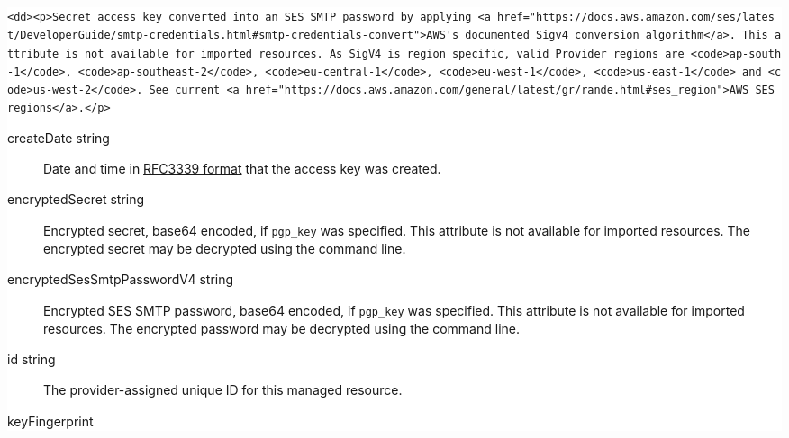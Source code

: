     <dd><p>Secret access key converted into an SES SMTP password by applying <a href="https://docs.aws.amazon.com/ses/latest/DeveloperGuide/smtp-credentials.html#smtp-credentials-convert">AWS's documented Sigv4 conversion algorithm</a>. This attribute is not available for imported resources. As SigV4 is region specific, valid Provider regions are <code>ap-south-1</code>, <code>ap-southeast-2</code>, <code>eu-central-1</code>, <code>eu-west-1</code>, <code>us-east-1</code> and <code>us-west-2</code>. See current <a href="https://docs.aws.amazon.com/general/latest/gr/rande.html#ses_region">AWS SES regions</a>.</p>
</dd></dl>
</pulumi-choosable>
</div>

<div>
<pulumi-choosable type="language" values="javascript,typescript">
<dl class="resources-properties"><dt class="property-"
            title="">
        <span id="createdate_nodejs">
<a data-swiftype-name="resource-property" data-swiftype-type="text" href="#createdate_nodejs" style="color: inherit; text-decoration: inherit;">create<wbr>Date</a>
</span>
        <span class="property-indicator"></span>
        <span class="property-type">string</span>
    </dt>
    <dd><p>Date and time in <a href="https://tools.ietf.org/html/rfc3339#section-5.8">RFC3339 format</a> that the access key was created.</p>
</dd><dt class="property-"
            title="">
        <span id="encryptedsecret_nodejs">
<a data-swiftype-name="resource-property" data-swiftype-type="text" href="#encryptedsecret_nodejs" style="color: inherit; text-decoration: inherit;">encrypted<wbr>Secret</a>
</span>
        <span class="property-indicator"></span>
        <span class="property-type">string</span>
    </dt>
    <dd><p>Encrypted secret, base64 encoded, if <code>pgp_key</code> was specified. This attribute is not available for imported resources. The encrypted secret may be decrypted using the command line.</p>
</dd><dt class="property-"
            title="">
        <span id="encryptedsessmtppasswordv4_nodejs">
<a data-swiftype-name="resource-property" data-swiftype-type="text" href="#encryptedsessmtppasswordv4_nodejs" style="color: inherit; text-decoration: inherit;">encrypted<wbr>Ses<wbr>Smtp<wbr>Password<wbr>V4</a>
</span>
        <span class="property-indicator"></span>
        <span class="property-type">string</span>
    </dt>
    <dd><p>Encrypted SES SMTP password, base64 encoded, if <code>pgp_key</code> was specified. This attribute is not available for imported resources. The encrypted password may be decrypted using the command line.</p>
</dd><dt class="property-"
            title="">
        <span id="id_nodejs">
<a data-swiftype-name="resource-property" data-swiftype-type="text" href="#id_nodejs" style="color: inherit; text-decoration: inherit;">id</a>
</span>
        <span class="property-indicator"></span>
        <span class="property-type">string</span>
    </dt>
    <dd><p>The provider-assigned unique ID for this managed resource.</p>
</dd><dt class="property-"
            title="">
        <span id="keyfingerprint_nodejs">
<a data-swiftype-name="resource-property" data-swiftype-type="text" href="#keyfingerprint_nodejs" style="color: inherit; text-decoration: inherit;">key<wbr>Fingerprint</a>